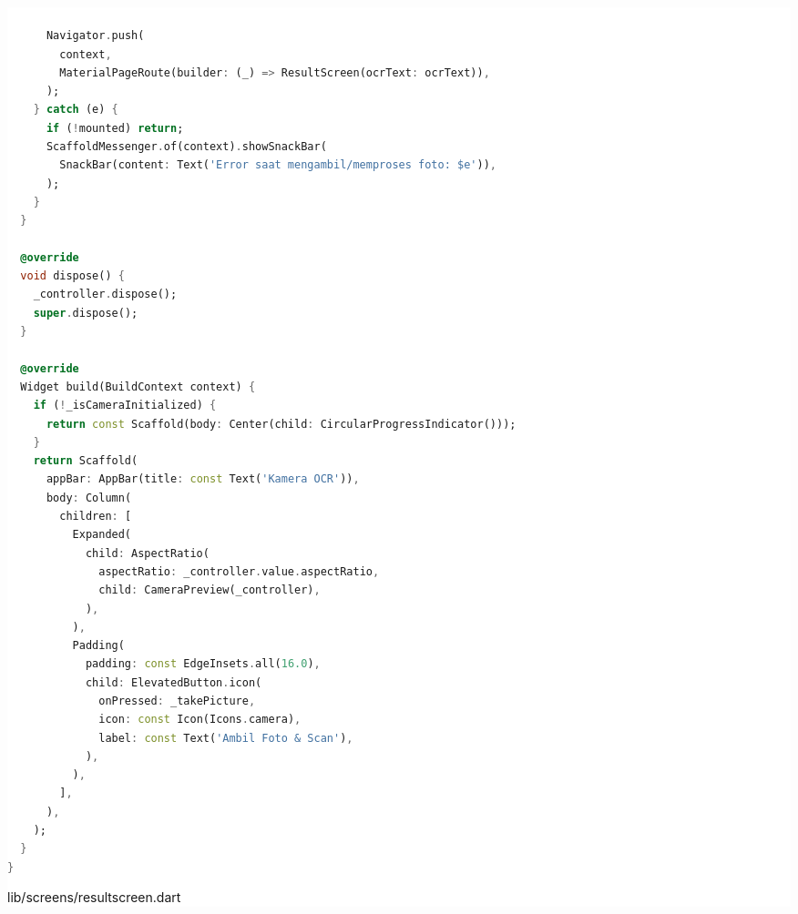 ```dart

      Navigator.push(
        context,
        MaterialPageRoute(builder: (_) => ResultScreen(ocrText: ocrText)),
      );
    } catch (e) {
      if (!mounted) return;
      ScaffoldMessenger.of(context).showSnackBar(
        SnackBar(content: Text('Error saat mengambil/memproses foto: $e')),
      );
    }
  }

  @override
  void dispose() {
    _controller.dispose();
    super.dispose();
  }

  @override
  Widget build(BuildContext context) {
    if (!_isCameraInitialized) {
      return const Scaffold(body: Center(child: CircularProgressIndicator()));
    }
    return Scaffold(
      appBar: AppBar(title: const Text('Kamera OCR')),
      body: Column(
        children: [
          Expanded(
            child: AspectRatio(
              aspectRatio: _controller.value.aspectRatio,
              child: CameraPreview(_controller),
            ),
          ),
          Padding(
            padding: const EdgeInsets.all(16.0),
            child: ElevatedButton.icon(
              onPressed: _takePicture,
              icon: const Icon(Icons.camera),
              label: const Text('Ambil Foto & Scan'),
            ),
          ),
        ],
      ),
    );
  }
}

```

lib/screens/resultscreen.dart
